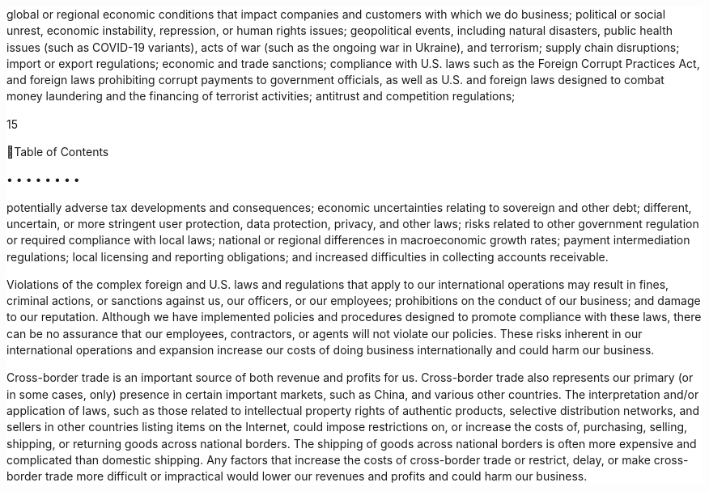 global or regional economic conditions that impact companies and customers with which we do business;
political or social unrest, economic instability, repression, or human rights issues;
geopolitical events, including natural disasters, public health issues (such as COVID-19 variants), acts of war (such as the ongoing war
in Ukraine), and terrorism;
supply chain disruptions;
import or export regulations;
economic and trade sanctions;
compliance  with  U.S.  laws  such  as  the  Foreign  Corrupt  Practices Act,  and  foreign  laws  prohibiting  corrupt  payments  to  government
officials, as well as U.S. and foreign laws designed to combat money laundering and the financing of terrorist activities;
antitrust and competition regulations;

15

Table of Contents

•
•
•
•
•
•
•
•

potentially adverse tax developments and consequences;
economic uncertainties relating to sovereign and other debt;
different, uncertain, or more stringent user protection, data protection, privacy, and other laws;
risks related to other government regulation or required compliance with local laws;
national or regional differences in macroeconomic growth rates;
payment intermediation regulations;
local licensing and reporting obligations; and
increased difficulties in collecting accounts receivable.

Violations  of  the  complex  foreign  and  U.S.  laws  and  regulations  that  apply  to  our  international  operations  may  result  in  fines,  criminal
actions,  or  sanctions  against  us,  our  officers,  or  our  employees;  prohibitions  on  the  conduct  of  our  business;  and  damage  to  our  reputation.
Although we have implemented policies and procedures designed to promote compliance with these laws, there can be no assurance that our
employees, contractors, or agents will not violate our policies. These risks inherent in our international operations and expansion increase our
costs of doing business internationally and could harm our business.

Cross-border trade is an important source of both revenue and profits for us. Cross-border trade also represents our primary (or in some
cases,  only)  presence  in  certain  important  markets,  such  as  China,  and  various  other  countries. The  interpretation  and/or  application  of  laws,
such  as  those  related  to  intellectual  property  rights  of  authentic  products,  selective  distribution  networks,  and  sellers  in  other  countries  listing
items  on  the  Internet,  could  impose  restrictions  on,  or  increase  the  costs  of,  purchasing,  selling,  shipping,  or  returning  goods  across  national
borders.  The  shipping  of  goods  across  national  borders  is  often  more  expensive  and  complicated  than  domestic  shipping.  Any  factors  that
increase the costs of cross-border trade or restrict, delay, or make cross-border trade more difficult or impractical would lower our revenues and
profits and could harm our business.
